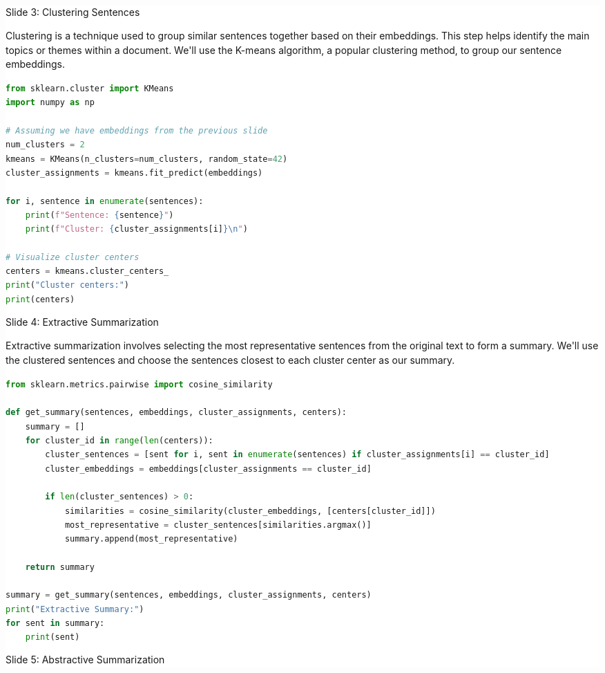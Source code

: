 Slide 3: Clustering Sentences

Clustering is a technique used to group similar sentences together based on their embeddings. This step helps identify the main topics or themes within a document. We'll use the K-means algorithm, a popular clustering method, to group our sentence embeddings.

```python
from sklearn.cluster import KMeans
import numpy as np

# Assuming we have embeddings from the previous slide
num_clusters = 2
kmeans = KMeans(n_clusters=num_clusters, random_state=42)
cluster_assignments = kmeans.fit_predict(embeddings)

for i, sentence in enumerate(sentences):
    print(f"Sentence: {sentence}")
    print(f"Cluster: {cluster_assignments[i]}\n")

# Visualize cluster centers
centers = kmeans.cluster_centers_
print("Cluster centers:")
print(centers)
```

Slide 4: Extractive Summarization

Extractive summarization involves selecting the most representative sentences from the original text to form a summary. We'll use the clustered sentences and choose the sentences closest to each cluster center as our summary.

```python
from sklearn.metrics.pairwise import cosine_similarity

def get_summary(sentences, embeddings, cluster_assignments, centers):
    summary = []
    for cluster_id in range(len(centers)):
        cluster_sentences = [sent for i, sent in enumerate(sentences) if cluster_assignments[i] == cluster_id]
        cluster_embeddings = embeddings[cluster_assignments == cluster_id]
        
        if len(cluster_sentences) > 0:
            similarities = cosine_similarity(cluster_embeddings, [centers[cluster_id]])
            most_representative = cluster_sentences[similarities.argmax()]
            summary.append(most_representative)
    
    return summary

summary = get_summary(sentences, embeddings, cluster_assignments, centers)
print("Extractive Summary:")
for sent in summary:
    print(sent)
```

Slide 5: Abstractive Summarization
